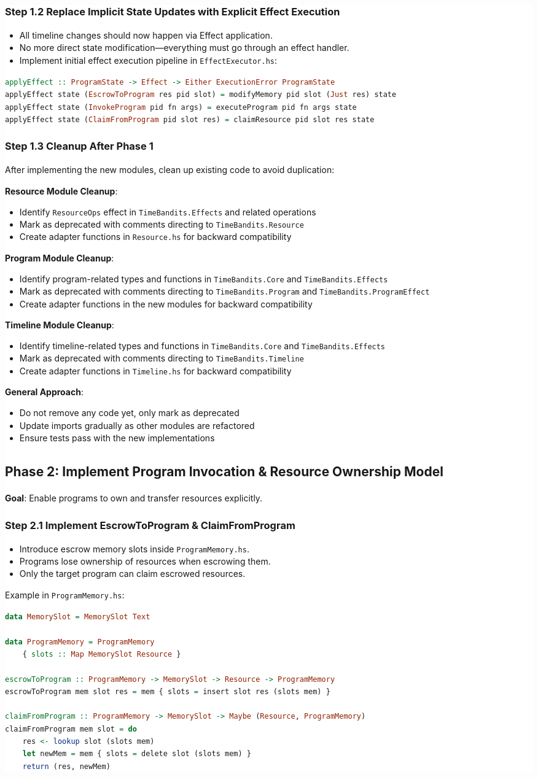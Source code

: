 ### Step 1.2 Replace Implicit State Updates with Explicit Effect Execution

- All timeline changes should now happen via Effect application.
- No more direct state modification—everything must go through an effect handler.
- Implement initial effect execution pipeline in `EffectExecutor.hs`:

```haskell
applyEffect :: ProgramState -> Effect -> Either ExecutionError ProgramState
applyEffect state (EscrowToProgram res pid slot) = modifyMemory pid slot (Just res) state
applyEffect state (InvokeProgram pid fn args) = executeProgram pid fn args state
applyEffect state (ClaimFromProgram pid slot res) = claimResource pid slot res state
```

### Step 1.3 Cleanup After Phase 1

After implementing the new modules, clean up existing code to avoid duplication:

**Resource Module Cleanup**:
- Identify `ResourceOps` effect in `TimeBandits.Effects` and related operations
- Mark as deprecated with comments directing to `TimeBandits.Resource`
- Create adapter functions in `Resource.hs` for backward compatibility

**Program Module Cleanup**:
- Identify program-related types and functions in `TimeBandits.Core` and `TimeBandits.Effects`
- Mark as deprecated with comments directing to `TimeBandits.Program` and `TimeBandits.ProgramEffect`
- Create adapter functions in the new modules for backward compatibility

**Timeline Module Cleanup**:
- Identify timeline-related types and functions in `TimeBandits.Core` and `TimeBandits.Effects`
- Mark as deprecated with comments directing to `TimeBandits.Timeline`
- Create adapter functions in `Timeline.hs` for backward compatibility

**General Approach**:
- Do not remove any code yet, only mark as deprecated
- Update imports gradually as other modules are refactored
- Ensure tests pass with the new implementations

## Phase 2: Implement Program Invocation & Resource Ownership Model

**Goal**: Enable programs to own and transfer resources explicitly.

### Step 2.1 Implement EscrowToProgram & ClaimFromProgram

- Introduce escrow memory slots inside `ProgramMemory.hs`.
- Programs lose ownership of resources when escrowing them.
- Only the target program can claim escrowed resources.

Example in `ProgramMemory.hs`:

```haskell
data MemorySlot = MemorySlot Text

data ProgramMemory = ProgramMemory 
    { slots :: Map MemorySlot Resource }

escrowToProgram :: ProgramMemory -> MemorySlot -> Resource -> ProgramMemory
escrowToProgram mem slot res = mem { slots = insert slot res (slots mem) }

claimFromProgram :: ProgramMemory -> MemorySlot -> Maybe (Resource, ProgramMemory)
claimFromProgram mem slot = do
    res <- lookup slot (slots mem)
    let newMem = mem { slots = delete slot (slots mem) }
    return (res, newMem)
```
